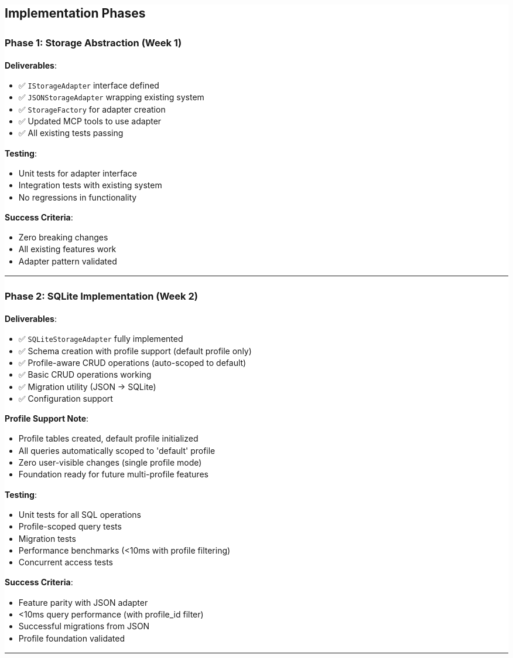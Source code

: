 
## Implementation Phases

### Phase 1: Storage Abstraction (Week 1)

**Deliverables**:
- ✅ `IStorageAdapter` interface defined
- ✅ `JSONStorageAdapter` wrapping existing system
- ✅ `StorageFactory` for adapter creation
- ✅ Updated MCP tools to use adapter
- ✅ All existing tests passing

**Testing**:
- Unit tests for adapter interface
- Integration tests with existing system
- No regressions in functionality

**Success Criteria**:
- Zero breaking changes
- All existing features work
- Adapter pattern validated

---

### Phase 2: SQLite Implementation (Week 2)

**Deliverables**:
- ✅ `SQLiteStorageAdapter` fully implemented
- ✅ Schema creation with profile support (default profile only)
- ✅ Profile-aware CRUD operations (auto-scoped to default)
- ✅ Basic CRUD operations working
- ✅ Migration utility (JSON → SQLite)
- ✅ Configuration support

**Profile Support Note**:
- Profile tables created, default profile initialized
- All queries automatically scoped to 'default' profile
- Zero user-visible changes (single profile mode)
- Foundation ready for future multi-profile features

**Testing**:
- Unit tests for all SQL operations
- Profile-scoped query tests
- Migration tests
- Performance benchmarks (<10ms with profile filtering)
- Concurrent access tests

**Success Criteria**:
- Feature parity with JSON adapter
- <10ms query performance (with profile_id filter)
- Successful migrations from JSON
- Profile foundation validated

---

